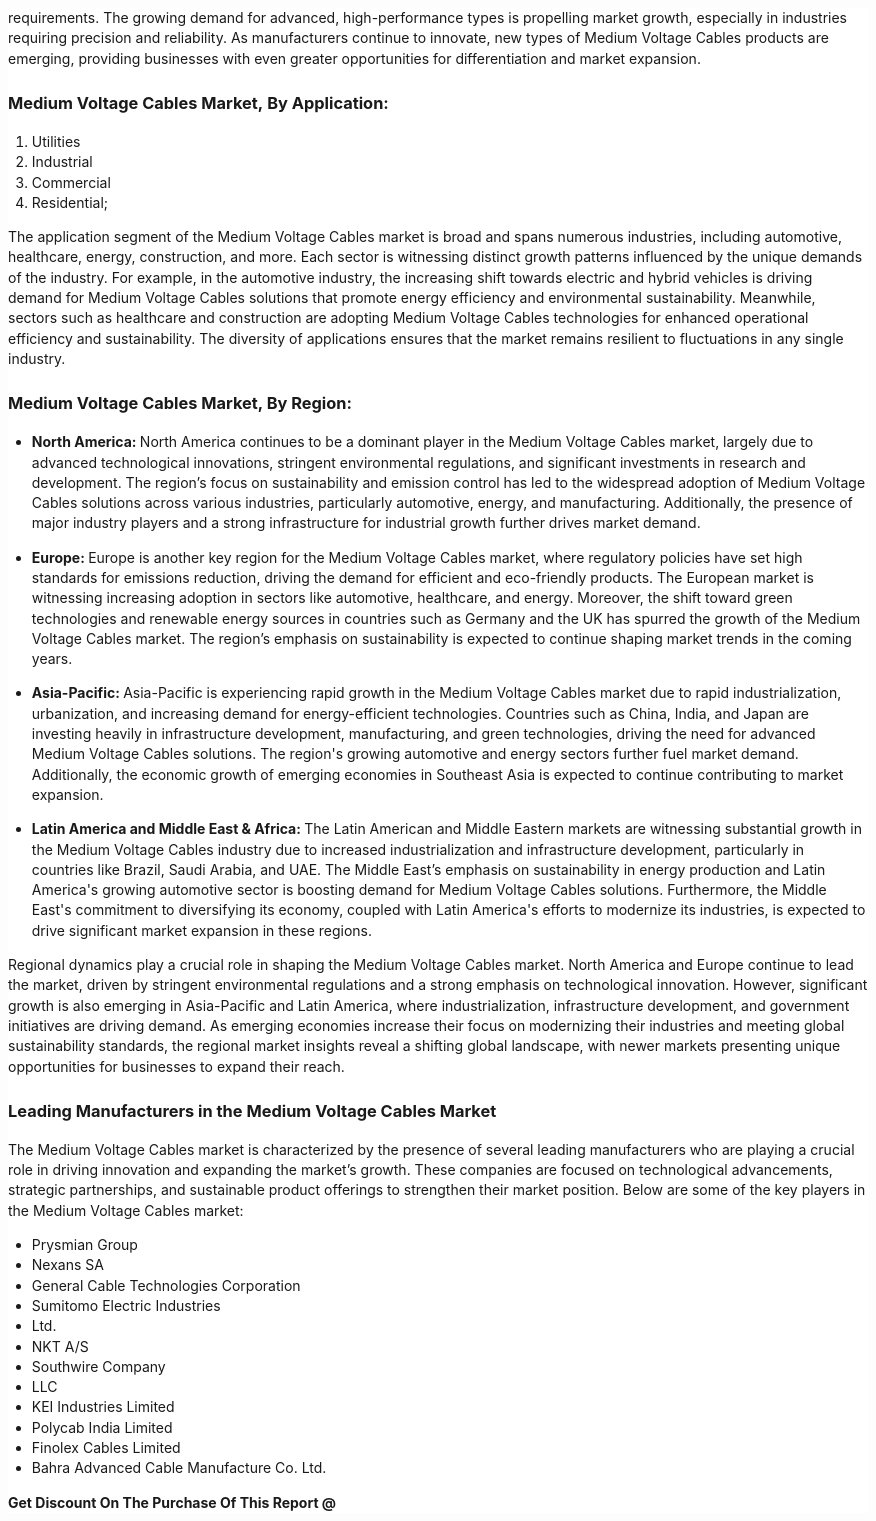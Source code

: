 requirements. The growing demand for advanced, high-performance types is propelling market growth, especially in industries requiring precision and reliability. As manufacturers continue to innovate, new types of Medium Voltage Cables products are emerging, providing businesses with even greater opportunities for differentiation and market expansion.</p><h3>Medium Voltage Cables Market,&nbsp;By Application:</h3><ol><li>Utilities<li> Industrial<li> Commercial<li> Residential;</li></ol><p>The application segment of the Medium Voltage Cables market is broad and spans numerous industries, including automotive, healthcare, energy, construction, and more. Each sector is witnessing distinct growth patterns influenced by the unique demands of the industry. For example, in the automotive industry, the increasing shift towards electric and hybrid vehicles is driving demand for Medium Voltage Cables solutions that promote energy efficiency and environmental sustainability. Meanwhile, sectors such as healthcare and construction are adopting Medium Voltage Cables technologies for enhanced operational efficiency and sustainability. The diversity of applications ensures that the market remains resilient to fluctuations in any single industry.</p><h3>Medium Voltage Cables Market, By Region:</h3><ul><li><p><strong>North America:&nbsp;</strong>North America continues to be a dominant player in the Medium Voltage Cables market, largely due to advanced technological innovations, stringent environmental regulations, and significant investments in research and development. The region&rsquo;s focus on sustainability and emission control has led to the widespread adoption of Medium Voltage Cables solutions across various industries, particularly automotive, energy, and manufacturing. Additionally, the presence of major industry players and a strong infrastructure for industrial growth further drives market demand.</p></li><li><p><strong><strong>Europe:&nbsp;</strong></strong>Europe is another key region for the Medium Voltage Cables market, where regulatory policies have set high standards for emissions reduction, driving the demand for efficient and eco-friendly products. The European market is witnessing increasing adoption in sectors like automotive, healthcare, and energy. Moreover, the shift toward green technologies and renewable energy sources in countries such as Germany and the UK has spurred the growth of the Medium Voltage Cables market. The region&rsquo;s emphasis on sustainability is expected to continue shaping market trends in the coming years.</p></li><li><p><strong><strong>Asia-Pacific:&nbsp;</strong></strong>Asia-Pacific is experiencing rapid growth in the Medium Voltage Cables market due to rapid industrialization, urbanization, and increasing demand for energy-efficient technologies. Countries such as China, India, and Japan are investing heavily in infrastructure development, manufacturing, and green technologies, driving the need for advanced Medium Voltage Cables solutions. The region's growing automotive and energy sectors further fuel market demand. Additionally, the economic growth of emerging economies in Southeast Asia is expected to continue contributing to market expansion.</p></li><li><p><strong><strong>Latin America and Middle East &amp; Africa:&nbsp;</strong></strong>The Latin American and Middle Eastern markets are witnessing substantial growth in the Medium Voltage Cables industry due to increased industrialization and infrastructure development, particularly in countries like Brazil, Saudi Arabia, and UAE. The Middle East&rsquo;s emphasis on sustainability in energy production and Latin America's growing automotive sector is boosting demand for Medium Voltage Cables solutions. Furthermore, the Middle East's commitment to diversifying its economy, coupled with Latin America's efforts to modernize its industries, is expected to drive significant market expansion in these regions.</p></li></ul><p>Regional dynamics play a crucial role in shaping the Medium Voltage Cables market. North America and Europe continue to lead the market, driven by stringent environmental regulations and a strong emphasis on technological innovation. However, significant growth is also emerging in Asia-Pacific and Latin America, where industrialization, infrastructure development, and government initiatives are driving demand. As emerging economies increase their focus on modernizing their industries and meeting global sustainability standards, the regional market insights reveal a shifting global landscape, with newer markets presenting unique opportunities for businesses to expand their reach.</p><h3><strong>Leading Manufacturers in the Medium Voltage Cables Market</strong></h3><p>The Medium Voltage Cables market is characterized by the presence of several leading manufacturers who are playing a crucial role in driving innovation and expanding the market&rsquo;s growth. These companies are focused on technological advancements, strategic partnerships, and sustainable product offerings to strengthen their market position. Below are some of the key players in the Medium Voltage Cables market:</p></div><div class="article-main__content" data-test-id="publishing-text-block"><ul><li><span class="">Prysmian Group<li> Nexans SA<li> General Cable Technologies Corporation<li> Sumitomo Electric Industries<li> Ltd.<li> NKT A/S<li> Southwire Company<li> LLC<li> KEI Industries Limited<li> Polycab India Limited<li> Finolex Cables Limited<li> Bahra Advanced Cable Manufacture Co. Ltd.</span></li></ul></div><div class="article-main__content" data-test-id="publishing-text-block"><p><span class="font-[700]"><strong>Get Discount On The Purchase Of This Report @</strong>